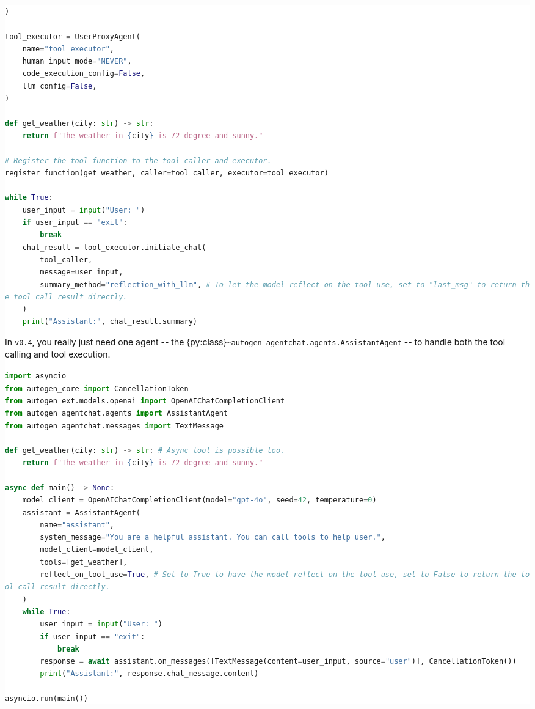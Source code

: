 ```python
)

tool_executor = UserProxyAgent(
    name="tool_executor",
    human_input_mode="NEVER",
    code_execution_config=False,
    llm_config=False,
)

def get_weather(city: str) -> str:
    return f"The weather in {city} is 72 degree and sunny."

# Register the tool function to the tool caller and executor.
register_function(get_weather, caller=tool_caller, executor=tool_executor)

while True:
    user_input = input("User: ")
    if user_input == "exit":
        break
    chat_result = tool_executor.initiate_chat(
        tool_caller,
        message=user_input,
        summary_method="reflection_with_llm", # To let the model reflect on the tool use, set to "last_msg" to return the tool call result directly.
    )
    print("Assistant:", chat_result.summary)
```

In `v0.4`, you really just need one agent -- the {py:class}`~autogen_agentchat.agents.AssistantAgent` -- to handle
both the tool calling and tool execution.

```python
import asyncio
from autogen_core import CancellationToken
from autogen_ext.models.openai import OpenAIChatCompletionClient
from autogen_agentchat.agents import AssistantAgent
from autogen_agentchat.messages import TextMessage

def get_weather(city: str) -> str: # Async tool is possible too.
    return f"The weather in {city} is 72 degree and sunny."

async def main() -> None:
    model_client = OpenAIChatCompletionClient(model="gpt-4o", seed=42, temperature=0)
    assistant = AssistantAgent(
        name="assistant",
        system_message="You are a helpful assistant. You can call tools to help user.",
        model_client=model_client,
        tools=[get_weather],
        reflect_on_tool_use=True, # Set to True to have the model reflect on the tool use, set to False to return the tool call result directly.
    )
    while True:
        user_input = input("User: ")
        if user_input == "exit":
            break
        response = await assistant.on_messages([TextMessage(content=user_input, source="user")], CancellationToken())
        print("Assistant:", response.chat_message.content)

asyncio.run(main())
```
